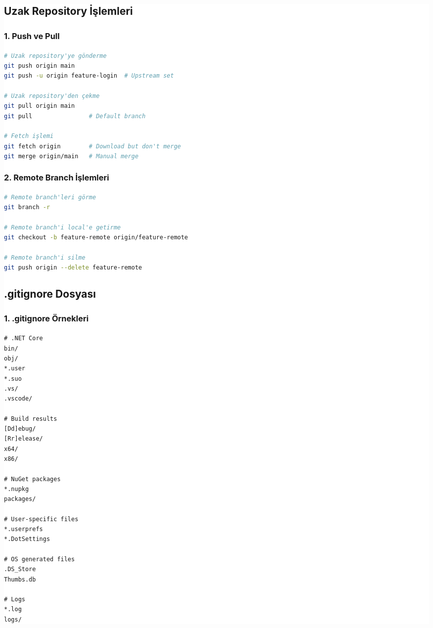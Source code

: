 ## Uzak Repository İşlemleri

### 1. Push ve Pull
```bash
# Uzak repository'ye gönderme
git push origin main
git push -u origin feature-login  # Upstream set

# Uzak repository'den çekme
git pull origin main
git pull                # Default branch

# Fetch işlemi
git fetch origin        # Download but don't merge
git merge origin/main   # Manual merge
```

### 2. Remote Branch İşlemleri
```bash
# Remote branch'leri görme
git branch -r

# Remote branch'i local'e getirme
git checkout -b feature-remote origin/feature-remote

# Remote branch'i silme
git push origin --delete feature-remote
```

## .gitignore Dosyası

### 1. .gitignore Örnekleri
```gitignore
# .NET Core
bin/
obj/
*.user
*.suo
.vs/
.vscode/

# Build results
[Dd]ebug/
[Rr]elease/
x64/
x86/

# NuGet packages
*.nupkg
packages/

# User-specific files
*.userprefs
*.DotSettings

# OS generated files
.DS_Store
Thumbs.db

# Logs
*.log
logs/
```
